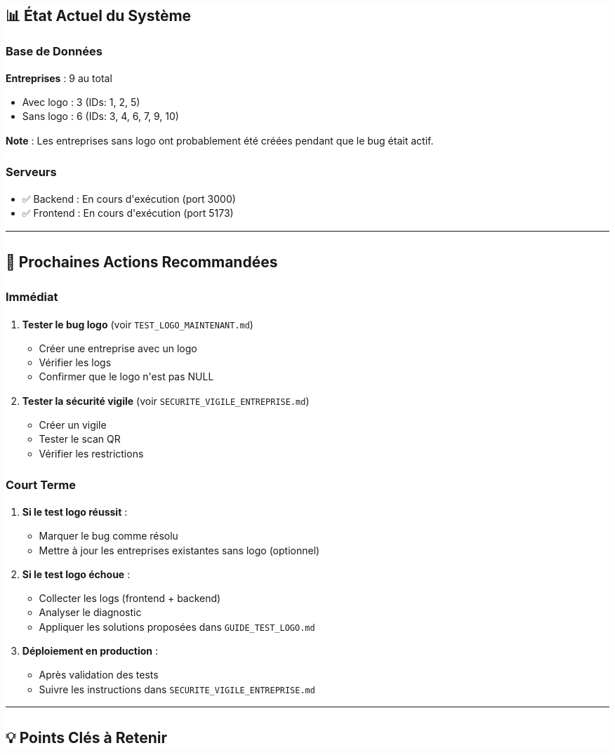 ## 📊 État Actuel du Système

### Base de Données

**Entreprises** : 9 au total

- Avec logo : 3 (IDs: 1, 2, 5)
- Sans logo : 6 (IDs: 3, 4, 6, 7, 9, 10)

**Note** : Les entreprises sans logo ont probablement été créées pendant que le bug était actif.

### Serveurs

- ✅ Backend : En cours d'exécution (port 3000)
- ✅ Frontend : En cours d'exécution (port 5173)

---

## 🎯 Prochaines Actions Recommandées

### Immédiat

1. **Tester le bug logo** (voir `TEST_LOGO_MAINTENANT.md`)

   - Créer une entreprise avec un logo
   - Vérifier les logs
   - Confirmer que le logo n'est pas NULL

2. **Tester la sécurité vigile** (voir `SECURITE_VIGILE_ENTREPRISE.md`)
   - Créer un vigile
   - Tester le scan QR
   - Vérifier les restrictions

### Court Terme

1. **Si le test logo réussit** :

   - Marquer le bug comme résolu
   - Mettre à jour les entreprises existantes sans logo (optionnel)

2. **Si le test logo échoue** :

   - Collecter les logs (frontend + backend)
   - Analyser le diagnostic
   - Appliquer les solutions proposées dans `GUIDE_TEST_LOGO.md`

3. **Déploiement en production** :
   - Après validation des tests
   - Suivre les instructions dans `SECURITE_VIGILE_ENTREPRISE.md`

---

## 💡 Points Clés à Retenir
